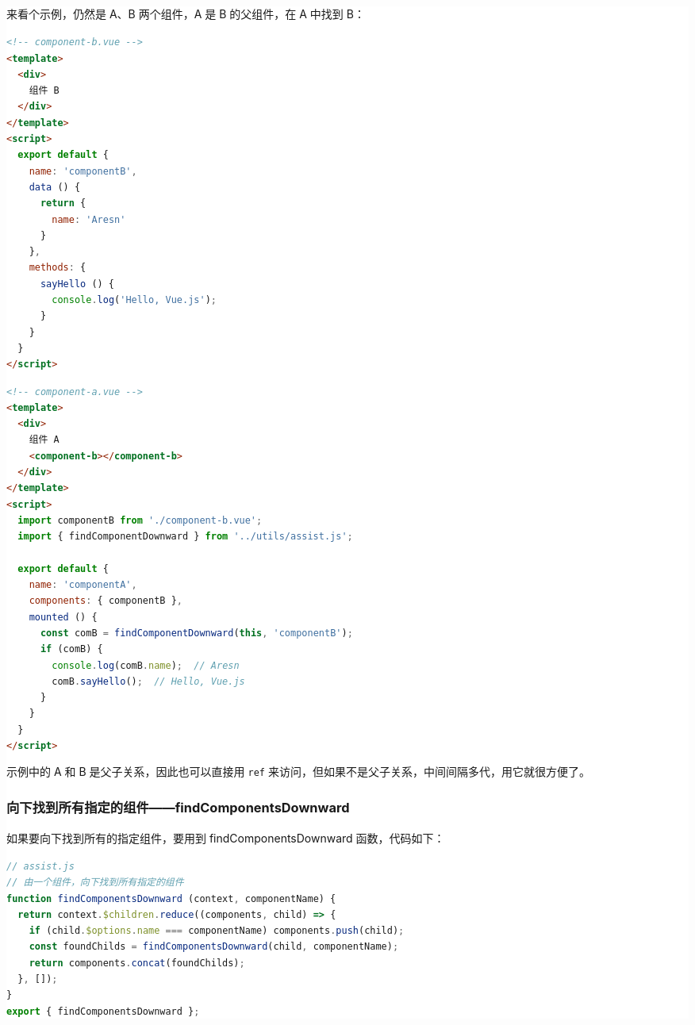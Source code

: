 来看个示例，仍然是 A、B 两个组件，A 是 B 的父组件，在 A 中找到 B：

```html
<!-- component-b.vue -->
<template>
  <div>
    组件 B
  </div>
</template>
<script>
  export default {
    name: 'componentB',
    data () {
      return {
        name: 'Aresn'
      }
    },
    methods: {
      sayHello () {
        console.log('Hello, Vue.js');
      }
    }
  }
</script>
```
```html
<!-- component-a.vue -->
<template>
  <div>
    组件 A
    <component-b></component-b>
  </div>
</template>
<script>
  import componentB from './component-b.vue';
  import { findComponentDownward } from '../utils/assist.js';

  export default {
    name: 'componentA',
    components: { componentB },
    mounted () {
      const comB = findComponentDownward(this, 'componentB');
      if (comB) {
        console.log(comB.name);  // Aresn
        comB.sayHello();  // Hello, Vue.js
      }
    }
  }
</script>
```
示例中的 A 和 B 是父子关系，因此也可以直接用 `ref` 来访问，但如果不是父子关系，中间间隔多代，用它就很方便了。

### 向下找到所有指定的组件——findComponentsDownward
如果要向下找到所有的指定组件，要用到 findComponentsDownward 函数，代码如下：
```js
// assist.js
// 由一个组件，向下找到所有指定的组件
function findComponentsDownward (context, componentName) {
  return context.$children.reduce((components, child) => {
    if (child.$options.name === componentName) components.push(child);
    const foundChilds = findComponentsDownward(child, componentName);
    return components.concat(foundChilds);
  }, []);
}
export { findComponentsDownward };
```